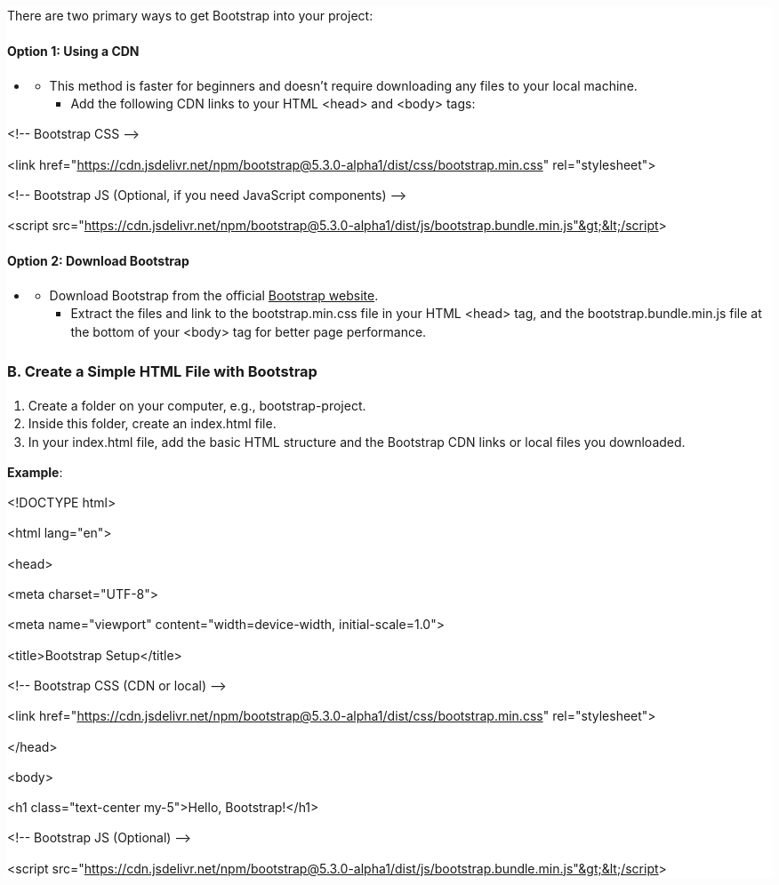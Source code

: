 There are two primary ways to get Bootstrap into your project:

#### Option 1: Using a CDN

- - This method is faster for beginners and doesn’t require downloading any files to your local machine.
    - Add the following CDN links to your HTML &lt;head&gt; and &lt;body&gt; tags:

&lt;!-- Bootstrap CSS --&gt;

&lt;link href="<https://cdn.jsdelivr.net/npm/bootstrap@5.3.0-alpha1/dist/css/bootstrap.min.css>" rel="stylesheet"&gt;

&lt;!-- Bootstrap JS (Optional, if you need JavaScript components) --&gt;

&lt;script src="<https://cdn.jsdelivr.net/npm/bootstrap@5.3.0-alpha1/dist/js/bootstrap.bundle.min.js"&gt;&lt;/script>&gt;

#### Option 2: Download Bootstrap

- - Download Bootstrap from the official [Bootstrap website](https://getbootstrap.com/).
    - Extract the files and link to the bootstrap.min.css file in your HTML &lt;head&gt; tag, and the bootstrap.bundle.min.js file at the bottom of your &lt;body&gt; tag for better page performance.

### B. Create a Simple HTML File with Bootstrap

1. Create a folder on your computer, e.g., bootstrap-project.
2. Inside this folder, create an index.html file.
3. In your index.html file, add the basic HTML structure and the Bootstrap CDN links or local files you downloaded.

**Example**:

&lt;!DOCTYPE html&gt;

&lt;html lang="en"&gt;

&lt;head&gt;

&lt;meta charset="UTF-8"&gt;

&lt;meta name="viewport" content="width=device-width, initial-scale=1.0"&gt;

&lt;title&gt;Bootstrap Setup&lt;/title&gt;

&lt;!-- Bootstrap CSS (CDN or local) --&gt;

&lt;link href="<https://cdn.jsdelivr.net/npm/bootstrap@5.3.0-alpha1/dist/css/bootstrap.min.css>" rel="stylesheet"&gt;

&lt;/head&gt;

&lt;body&gt;

&lt;h1 class="text-center my-5"&gt;Hello, Bootstrap!&lt;/h1&gt;

&lt;!-- Bootstrap JS (Optional) --&gt;

&lt;script src="<https://cdn.jsdelivr.net/npm/bootstrap@5.3.0-alpha1/dist/js/bootstrap.bundle.min.js"&gt;&lt;/script>&gt;
